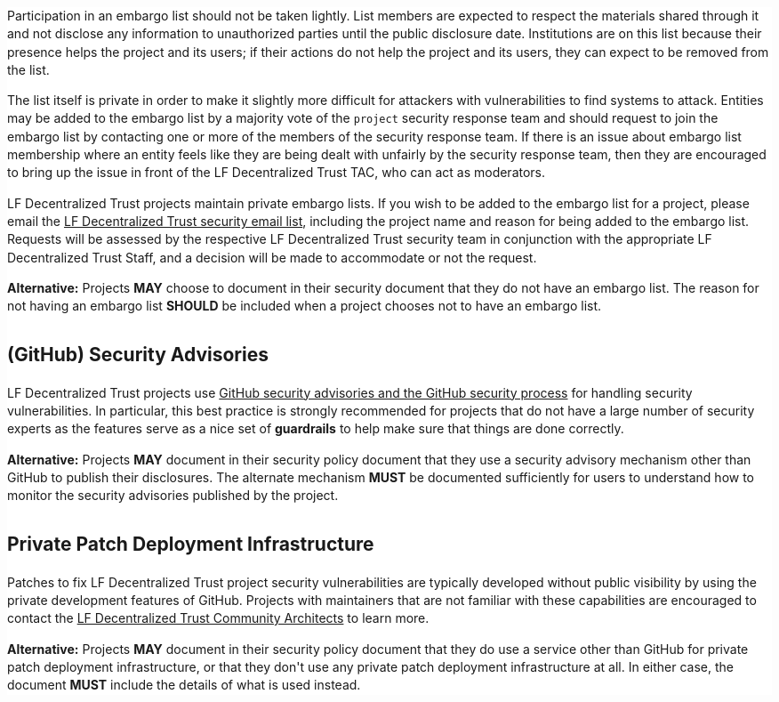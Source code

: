 Participation in an embargo list should not be taken lightly. List members
are expected to respect the materials shared through it and not disclose any
information to unauthorized parties until the public disclosure date.
Institutions are on this list because their presence helps the project and its
users; if their actions do not help the project and its users, they can expect
to be removed from the list.

The list itself is private in order to make it slightly more difficult for
attackers with vulnerabilities to find systems to attack. Entities may be
added to the embargo list by a majority vote of the `project` security response
team and should request to join the embargo list by contacting one or more of
the members of the security response team. If there is an issue about embargo
list membership where an entity feels like they are being dealt with unfairly
by the security response team, then they are encouraged to bring up the issue
in front of the LF Decentralized Trust TAC, who can act as moderators.

LF Decentralized Trust projects maintain private embargo lists. If you wish to be added to
the embargo list for a project, please email the [LF Decentralized Trust security email list], including the
project name and reason for being added to the embargo list. Requests will be
assessed by the respective LF Decentralized Trust security team in conjunction with the
appropriate LF Decentralized Trust Staff, and a decision will be made to accommodate or not
the request.

**Alternative:** Projects **MAY** choose to document in their security document
that they do not have an embargo list. The reason for not having an embargo list
**SHOULD** be included when a project chooses not to have an embargo list.

## (GitHub) Security Advisories

LF Decentralized Trust projects use [GitHub
security advisories and the GitHub security process](https://docs.github.com/en/code-security/security-advisories) for
handling security vulnerabilities. In particular, this best practice is strongly recommended
for projects that do not have a large number of security experts as the
features serve as a nice set of **guardrails** to help make sure that things are
done correctly.

**Alternative:** Projects **MAY** document in their security policy document
that they use a security advisory mechanism other than GitHub to publish their
disclosures. The alternate mechanism **MUST** be documented sufficiently for users
to understand how to monitor the security advisories published by the project.

## Private Patch Deployment Infrastructure

Patches to fix LF Decentralized Trust project security vulnerabilities are typically
developed without public visibility by using the private development features of
GitHub. Projects with maintainers that are not familiar with these capabilities
are encouraged to contact the [LF Decentralized Trust Community Architects] to learn more.

[LF Decentralized Trust Community Architects]: mailto:community-architects@lfdecentralizedtrust.org

**Alternative:** Projects **MAY** document in their security policy document
that they do use a service other than GitHub for private patch deployment
infrastructure, or that they don't use any private patch deployment
infrastructure at all. In either case, the document **MUST** include the details
of what is used instead.

[//]: # (SPDX-License-Identifier: CC-BY-4.0)
[LF Decentralized Trust security email list]: mailto:security@lists.lfdecentralizedtrust.org
[GitHub security vulnerability report]: https://docs.github.com/en/code-security/security-advisories/guidance-on-reporting-and-writing/privately-reporting-a-security-vulnerability
[HackerOne.com]: https://www.hackerone.com/